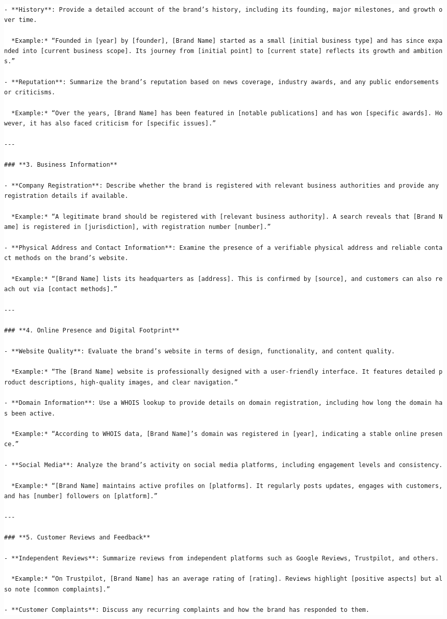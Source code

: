 ```
- **History**: Provide a detailed account of the brand’s history, including its founding, major milestones, and growth over time.
  
  *Example:* “Founded in [year] by [founder], [Brand Name] started as a small [initial business type] and has since expanded into [current business scope]. Its journey from [initial point] to [current state] reflects its growth and ambitions.”

- **Reputation**: Summarize the brand’s reputation based on news coverage, industry awards, and any public endorsements or criticisms.
  
  *Example:* “Over the years, [Brand Name] has been featured in [notable publications] and has won [specific awards]. However, it has also faced criticism for [specific issues].”

---

### **3. Business Information**

- **Company Registration**: Describe whether the brand is registered with relevant business authorities and provide any registration details if available.
  
  *Example:* “A legitimate brand should be registered with [relevant business authority]. A search reveals that [Brand Name] is registered in [jurisdiction], with registration number [number].”

- **Physical Address and Contact Information**: Examine the presence of a verifiable physical address and reliable contact methods on the brand’s website.
  
  *Example:* “[Brand Name] lists its headquarters as [address]. This is confirmed by [source], and customers can also reach out via [contact methods].”

---

### **4. Online Presence and Digital Footprint**

- **Website Quality**: Evaluate the brand’s website in terms of design, functionality, and content quality.
  
  *Example:* “The [Brand Name] website is professionally designed with a user-friendly interface. It features detailed product descriptions, high-quality images, and clear navigation.”

- **Domain Information**: Use a WHOIS lookup to provide details on domain registration, including how long the domain has been active.
  
  *Example:* “According to WHOIS data, [Brand Name]’s domain was registered in [year], indicating a stable online presence.”

- **Social Media**: Analyze the brand’s activity on social media platforms, including engagement levels and consistency.
  
  *Example:* “[Brand Name] maintains active profiles on [platforms]. It regularly posts updates, engages with customers, and has [number] followers on [platform].”

---

### **5. Customer Reviews and Feedback**

- **Independent Reviews**: Summarize reviews from independent platforms such as Google Reviews, Trustpilot, and others.
  
  *Example:* “On Trustpilot, [Brand Name] has an average rating of [rating]. Reviews highlight [positive aspects] but also note [common complaints].”

- **Customer Complaints**: Discuss any recurring complaints and how the brand has responded to them.
```